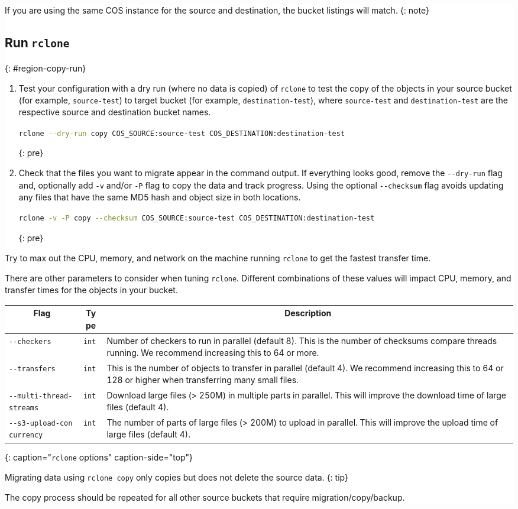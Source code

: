 If you are using the same COS instance for the source and destination, the bucket listings will match.
{: note}

## Run `rclone`
{: #region-copy-run}

1. Test your configuration with a dry run (where no data is copied) of `rclone` to test the copy of the objects in your source bucket (for example, `source-test`) to target bucket (for example, `destination-test`), where `source-test` and `destination-test` are the respective source and destination bucket names.

   ```sh
   rclone --dry-run copy COS_SOURCE:source-test COS_DESTINATION:destination-test
   ```

   {: pre}

1. Check that the files you want to migrate appear in the command output. If everything looks good, remove the `--dry-run` flag and, optionally add `-v` and/or `-P` flag to copy the data and track progress. Using the optional `--checksum` flag avoids updating any files that have the same MD5 hash and object size in both locations.

   ```sh
   rclone -v -P copy --checksum COS_SOURCE:source-test COS_DESTINATION:destination-test
   ```

   {: pre}

Try to max out the CPU, memory, and network on the machine running `rclone` to get the fastest transfer time.

There are other parameters to consider when tuning `rclone`. Different combinations of these values will impact CPU, memory, and transfer times for the objects in your bucket.

| Flag | Type | Description |
| --- | --- | --- |
| `--checkers` | `int` | Number of checkers to run in parallel (default 8). This is the number of checksums compare threads running. We recommend increasing this to 64 or more. |
| `--transfers` | `int` | This is the number of objects to transfer in parallel (default 4). We recommend increasing this to 64 or 128 or higher when transferring many small files. |
| `--multi-thread-streams` | `int` | Download large files (> 250M) in multiple parts in parallel. This will improve the download time of large files (default 4). |
| `--s3-upload-concurrency` | `int` | The number of parts of large files (> 200M) to upload in parallel. This will improve the upload time of large files (default 4). |
{: caption="`rclone` options" caption-side="top"}

Migrating data using `rclone copy` only copies but does not delete the source data.
{: tip}

The copy process should be repeated for all other source buckets that require migration/copy/backup.
